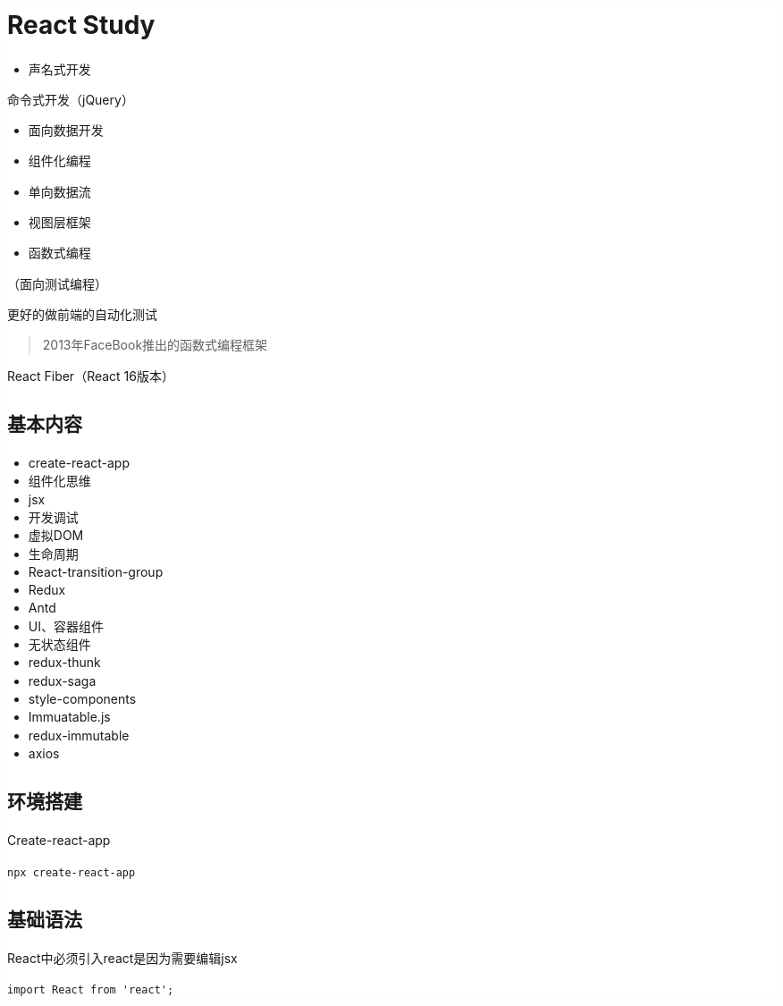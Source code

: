 # React Study

- 声名式开发

命令式开发（jQuery）

- 面向数据开发

- 组件化编程

- 单向数据流

- 视图层框架

- 函数式编程

（面向测试编程）

更好的做前端的自动化测试

> 2013年FaceBook推出的函数式编程框架

React Fiber（React 16版本）

## 基本内容

- create-react-app
- 组件化思维
- jsx
- 开发调试
- 虚拟DOM
- 生命周期
- React-transition-group
- Redux
- Antd
- UI、容器组件
- 无状态组件
- redux-thunk
- redux-saga
- style-components
- Immuatable.js
- redux-immutable
- axios

## 环境搭建

Create-react-app

`npx create-react-app`

## 基础语法

React中必须引入react是因为需要编辑jsx

`import React from 'react';`
